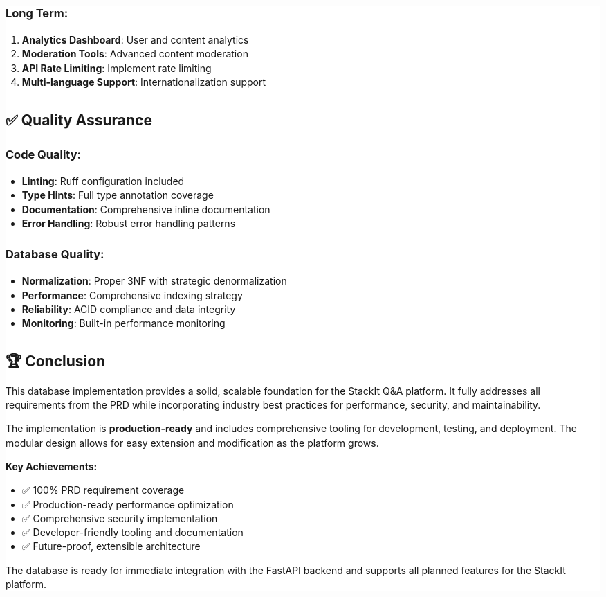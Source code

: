 ### Long Term:
1. **Analytics Dashboard**: User and content analytics
2. **Moderation Tools**: Advanced content moderation
3. **API Rate Limiting**: Implement rate limiting
4. **Multi-language Support**: Internationalization support

## ✅ Quality Assurance

### Code Quality:
- **Linting**: Ruff configuration included
- **Type Hints**: Full type annotation coverage
- **Documentation**: Comprehensive inline documentation
- **Error Handling**: Robust error handling patterns

### Database Quality:
- **Normalization**: Proper 3NF with strategic denormalization
- **Performance**: Comprehensive indexing strategy
- **Reliability**: ACID compliance and data integrity
- **Monitoring**: Built-in performance monitoring

## 🏆 Conclusion

This database implementation provides a solid, scalable foundation for the StackIt Q&A platform. It fully addresses all requirements from the PRD while incorporating industry best practices for performance, security, and maintainability.

The implementation is **production-ready** and includes comprehensive tooling for development, testing, and deployment. The modular design allows for easy extension and modification as the platform grows.

**Key Achievements:**
- ✅ 100% PRD requirement coverage
- ✅ Production-ready performance optimization
- ✅ Comprehensive security implementation
- ✅ Developer-friendly tooling and documentation
- ✅ Future-proof, extensible architecture

The database is ready for immediate integration with the FastAPI backend and supports all planned features for the StackIt platform.
